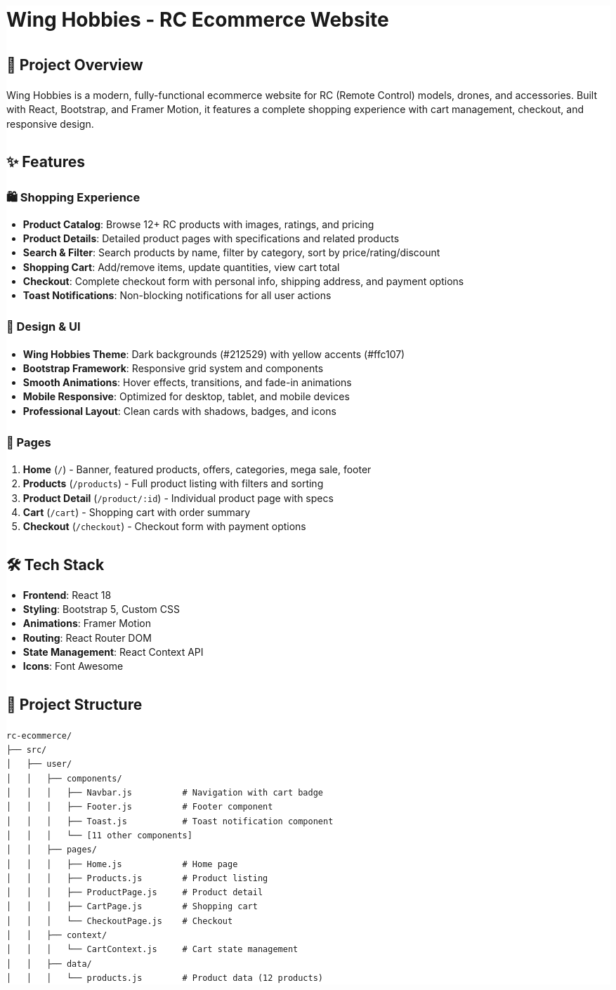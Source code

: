 # Wing Hobbies - RC Ecommerce Website

## 🚀 Project Overview
Wing Hobbies is a modern, fully-functional ecommerce website for RC (Remote Control) models, drones, and accessories. Built with React, Bootstrap, and Framer Motion, it features a complete shopping experience with cart management, checkout, and responsive design.

## ✨ Features

### 🛍️ Shopping Experience
- **Product Catalog**: Browse 12+ RC products with images, ratings, and pricing
- **Product Details**: Detailed product pages with specifications and related products
- **Search & Filter**: Search products by name, filter by category, sort by price/rating/discount
- **Shopping Cart**: Add/remove items, update quantities, view cart total
- **Checkout**: Complete checkout form with personal info, shipping address, and payment options
- **Toast Notifications**: Non-blocking notifications for all user actions

### 🎨 Design & UI
- **Wing Hobbies Theme**: Dark backgrounds (#212529) with yellow accents (#ffc107)
- **Bootstrap Framework**: Responsive grid system and components
- **Smooth Animations**: Hover effects, transitions, and fade-in animations
- **Mobile Responsive**: Optimized for desktop, tablet, and mobile devices
- **Professional Layout**: Clean cards with shadows, badges, and icons

### 📄 Pages
1. **Home** (`/`) - Banner, featured products, offers, categories, mega sale, footer
2. **Products** (`/products`) - Full product listing with filters and sorting
3. **Product Detail** (`/product/:id`) - Individual product page with specs
4. **Cart** (`/cart`) - Shopping cart with order summary
5. **Checkout** (`/checkout`) - Checkout form with payment options

## 🛠️ Tech Stack
- **Frontend**: React 18
- **Styling**: Bootstrap 5, Custom CSS
- **Animations**: Framer Motion
- **Routing**: React Router DOM
- **State Management**: React Context API
- **Icons**: Font Awesome

## 📁 Project Structure
```
rc-ecommerce/
├── src/
│   ├── user/
│   │   ├── components/
│   │   │   ├── Navbar.js          # Navigation with cart badge
│   │   │   ├── Footer.js          # Footer component
│   │   │   ├── Toast.js           # Toast notification component
│   │   │   └── [11 other components]
│   │   ├── pages/
│   │   │   ├── Home.js            # Home page
│   │   │   ├── Products.js        # Product listing
│   │   │   ├── ProductPage.js     # Product detail
│   │   │   ├── CartPage.js        # Shopping cart
│   │   │   └── CheckoutPage.js    # Checkout
│   │   ├── context/
│   │   │   └── CartContext.js     # Cart state management
│   │   ├── data/
│   │   │   └── products.js        # Product data (12 products)
```